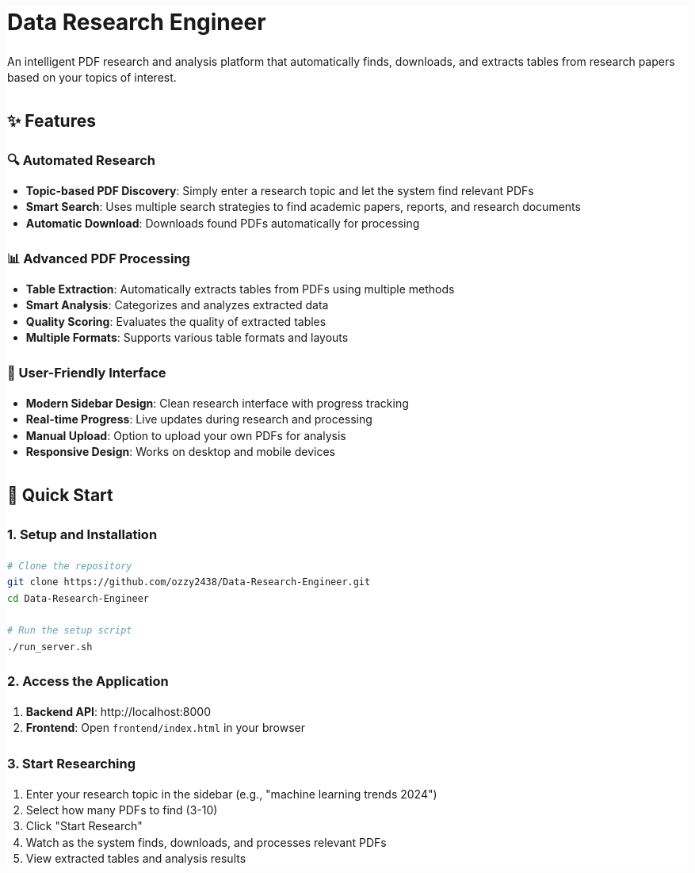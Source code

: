 # Data Research Engineer

An intelligent PDF research and analysis platform that automatically finds, downloads, and extracts tables from research papers based on your topics of interest.

## ✨ Features

### 🔍 Automated Research
- **Topic-based PDF Discovery**: Simply enter a research topic and let the system find relevant PDFs
- **Smart Search**: Uses multiple search strategies to find academic papers, reports, and research documents
- **Automatic Download**: Downloads found PDFs automatically for processing

### 📊 Advanced PDF Processing
- **Table Extraction**: Automatically extracts tables from PDFs using multiple methods
- **Smart Analysis**: Categorizes and analyzes extracted data
- **Quality Scoring**: Evaluates the quality of extracted tables
- **Multiple Formats**: Supports various table formats and layouts

### 🎯 User-Friendly Interface
- **Modern Sidebar Design**: Clean research interface with progress tracking
- **Real-time Progress**: Live updates during research and processing
- **Manual Upload**: Option to upload your own PDFs for analysis
- **Responsive Design**: Works on desktop and mobile devices

## 🚀 Quick Start

### 1. Setup and Installation

```bash
# Clone the repository
git clone https://github.com/ozzy2438/Data-Research-Engineer.git
cd Data-Research-Engineer

# Run the setup script
./run_server.sh
```

### 2. Access the Application

1. **Backend API**: http://localhost:8000
2. **Frontend**: Open `frontend/index.html` in your browser

### 3. Start Researching

1. Enter your research topic in the sidebar (e.g., "machine learning trends 2024")
2. Select how many PDFs to find (3-10)
3. Click "Start Research"
4. Watch as the system finds, downloads, and processes relevant PDFs
5. View extracted tables and analysis results
